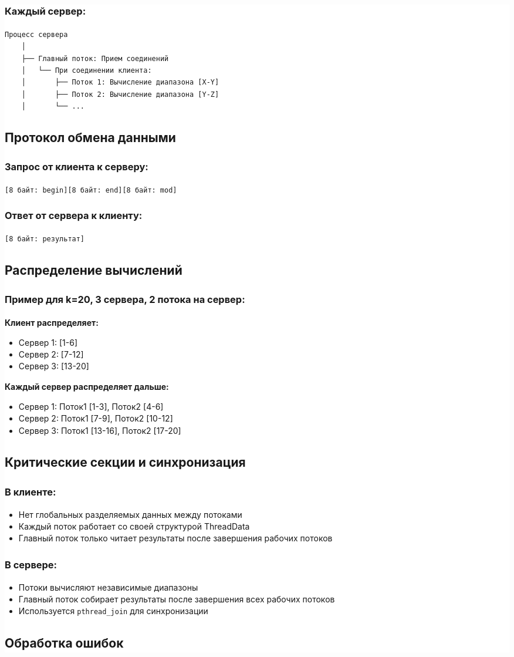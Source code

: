 ### Каждый сервер:
```
Процесс сервера
    │
    ├── Главный поток: Прием соединений
    │   └── При соединении клиента:
    │       ├── Поток 1: Вычисление диапазона [X-Y]
    │       ├── Поток 2: Вычисление диапазона [Y-Z]
    │       └── ...
```

## Протокол обмена данными

### Запрос от клиента к серверу:
```
[8 байт: begin][8 байт: end][8 байт: mod]
```

### Ответ от сервера к клиенту:
```
[8 байт: результат]
```

## Распределение вычислений

### Пример для k=20, 3 сервера, 2 потока на сервер:

**Клиент распределяет:**
- Сервер 1: [1-6]
- Сервер 2: [7-12] 
- Сервер 3: [13-20]

**Каждый сервер распределяет дальше:**
- Сервер 1: Поток1 [1-3], Поток2 [4-6]
- Сервер 2: Поток1 [7-9], Поток2 [10-12]
- Сервер 3: Поток1 [13-16], Поток2 [17-20]

## Критические секции и синхронизация

### В клиенте:
- Нет глобальных разделяемых данных между потоками
- Каждый поток работает со своей структурой ThreadData
- Главный поток только читает результаты после завершения рабочих потоков

### В сервере:
- Потоки вычисляют независимые диапазоны
- Главный поток собирает результаты после завершения всех рабочих потоков
- Используется `pthread_join` для синхронизации

## Обработка ошибок
